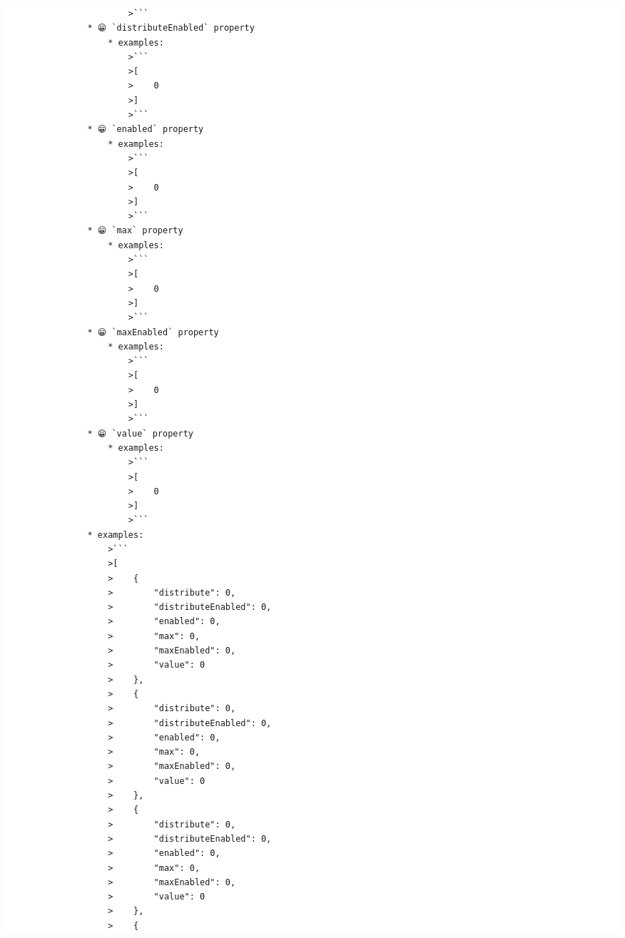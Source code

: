                             >```
                    * 😁 `distributeEnabled` property
                        * examples:
                            >```
                            >[
                            >    0
                            >]
                            >```
                    * 😁 `enabled` property
                        * examples:
                            >```
                            >[
                            >    0
                            >]
                            >```
                    * 😁 `max` property
                        * examples:
                            >```
                            >[
                            >    0
                            >]
                            >```
                    * 😁 `maxEnabled` property
                        * examples:
                            >```
                            >[
                            >    0
                            >]
                            >```
                    * 😁 `value` property
                        * examples:
                            >```
                            >[
                            >    0
                            >]
                            >```
                    * examples:
                        >```
                        >[
                        >    {
                        >        "distribute": 0,
                        >        "distributeEnabled": 0,
                        >        "enabled": 0,
                        >        "max": 0,
                        >        "maxEnabled": 0,
                        >        "value": 0
                        >    },
                        >    {
                        >        "distribute": 0,
                        >        "distributeEnabled": 0,
                        >        "enabled": 0,
                        >        "max": 0,
                        >        "maxEnabled": 0,
                        >        "value": 0
                        >    },
                        >    {
                        >        "distribute": 0,
                        >        "distributeEnabled": 0,
                        >        "enabled": 0,
                        >        "max": 0,
                        >        "maxEnabled": 0,
                        >        "value": 0
                        >    },
                        >    {
